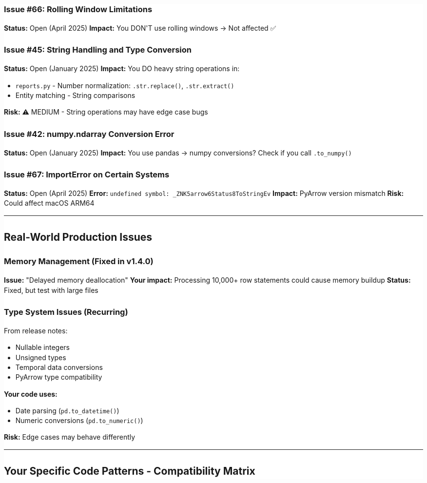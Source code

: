 ### Issue #66: Rolling Window Limitations

**Status:** Open (April 2025)
**Impact:** You DON'T use rolling windows → Not affected ✅

### Issue #45: String Handling and Type Conversion

**Status:** Open (January 2025)
**Impact:** You DO heavy string operations in:
- `reports.py` - Number normalization: `.str.replace()`, `.str.extract()`
- Entity matching - String comparisons

**Risk:** ⚠️ MEDIUM - String operations may have edge case bugs

### Issue #42: numpy.ndarray Conversion Error

**Status:** Open (January 2025)
**Impact:** You use pandas → numpy conversions? Check if you call `.to_numpy()`

### Issue #67: ImportError on Certain Systems

**Status:** Open (April 2025)
**Error:** `undefined symbol: _ZNK5arrow6Status8ToStringEv`
**Impact:** PyArrow version mismatch
**Risk:** Could affect macOS ARM64

---

## Real-World Production Issues

### Memory Management (Fixed in v1.4.0)

**Issue:** "Delayed memory deallocation"
**Your impact:** Processing 10,000+ row statements could cause memory buildup
**Status:** Fixed, but test with large files

### Type System Issues (Recurring)

From release notes:
- Nullable integers
- Unsigned types
- Temporal data conversions
- PyArrow type compatibility

**Your code uses:**
- Date parsing (`pd.to_datetime()`)
- Numeric conversions (`pd.to_numeric()`)

**Risk:** Edge cases may behave differently

---

## Your Specific Code Patterns - Compatibility Matrix

